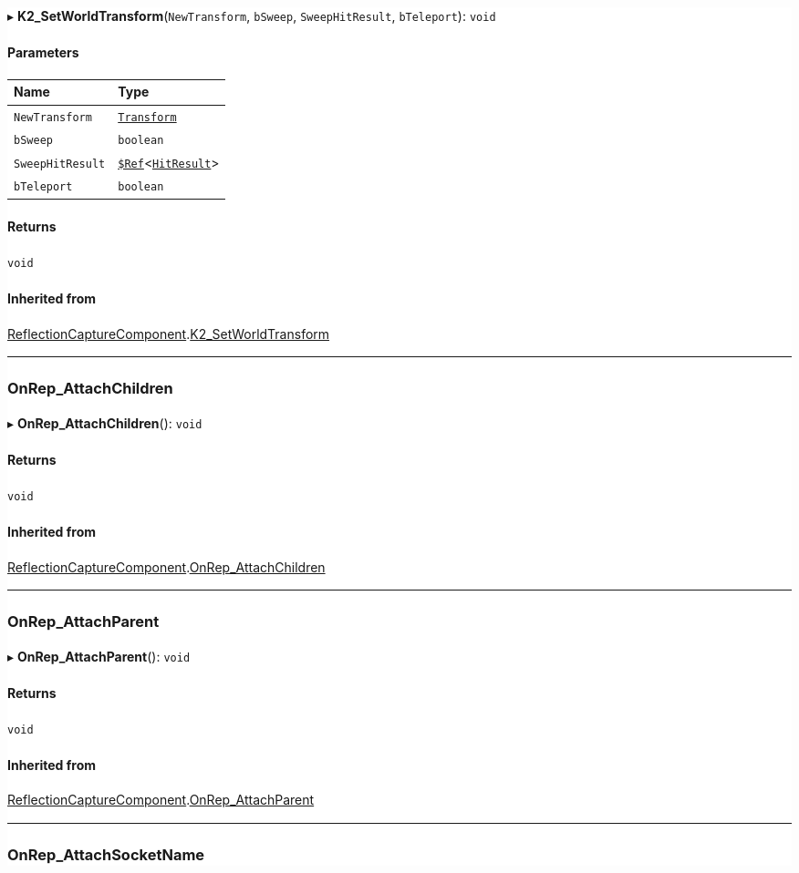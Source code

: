 ▸ **K2_SetWorldTransform**(`NewTransform`, `bSweep`, `SweepHitResult`, `bTeleport`): `void`

#### Parameters

| Name | Type |
| :------ | :------ |
| `NewTransform` | [`Transform`](ue_ue_s.Transform.md) |
| `bSweep` | `boolean` |
| `SweepHitResult` | [`$Ref`](../interfaces/puerts._Ref.md)<[`HitResult`](ue_ue.HitResult.md)\> |
| `bTeleport` | `boolean` |

#### Returns

`void`

#### Inherited from

[ReflectionCaptureComponent](ue_ue.ReflectionCaptureComponent.md).[K2_SetWorldTransform](ue_ue.ReflectionCaptureComponent.md#k2_setworldtransform)

___

### OnRep\_AttachChildren

▸ **OnRep_AttachChildren**(): `void`

#### Returns

`void`

#### Inherited from

[ReflectionCaptureComponent](ue_ue.ReflectionCaptureComponent.md).[OnRep_AttachChildren](ue_ue.ReflectionCaptureComponent.md#onrep_attachchildren)

___

### OnRep\_AttachParent

▸ **OnRep_AttachParent**(): `void`

#### Returns

`void`

#### Inherited from

[ReflectionCaptureComponent](ue_ue.ReflectionCaptureComponent.md).[OnRep_AttachParent](ue_ue.ReflectionCaptureComponent.md#onrep_attachparent)

___

### OnRep\_AttachSocketName
